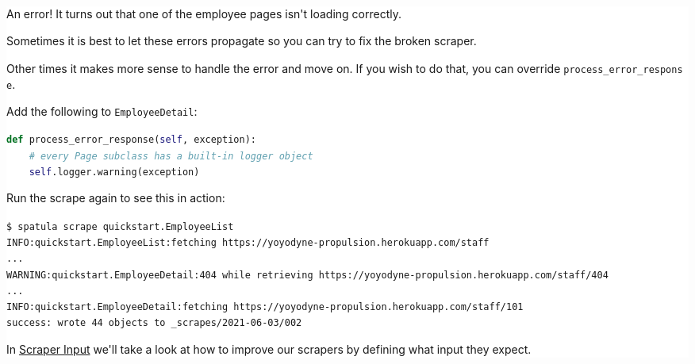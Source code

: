 An error! It turns out that one of the employee pages isn't loading correctly.

Sometimes it is best to let these errors propagate so you can try to fix
the broken scraper.

Other times it makes more sense to handle the error and move on. If you
wish to do that, you can override
`process_error_response`.

Add the following to `EmployeeDetail`:

``` python
def process_error_response(self, exception):
    # every Page subclass has a built-in logger object
    self.logger.warning(exception)
```

Run the scrape again to see this in action:

``` console
$ spatula scrape quickstart.EmployeeList
INFO:quickstart.EmployeeList:fetching https://yoyodyne-propulsion.herokuapp.com/staff
...
WARNING:quickstart.EmployeeDetail:404 while retrieving https://yoyodyne-propulsion.herokuapp.com/staff/404
...
INFO:quickstart.EmployeeDetail:fetching https://yoyodyne-propulsion.herokuapp.com/staff/101
success: wrote 44 objects to _scrapes/2021-06-03/002
```

In [Scraper Input](scraper-input.md) we'll take a look at how to improve our scrapers by defining what input they expect.
